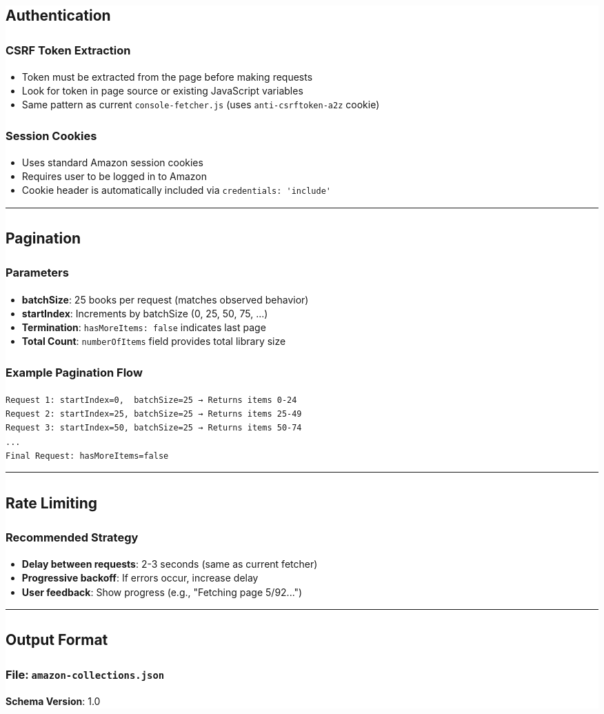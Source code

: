 
## Authentication

### CSRF Token Extraction
- Token must be extracted from the page before making requests
- Look for token in page source or existing JavaScript variables
- Same pattern as current `console-fetcher.js` (uses `anti-csrftoken-a2z` cookie)

### Session Cookies
- Uses standard Amazon session cookies
- Requires user to be logged in to Amazon
- Cookie header is automatically included via `credentials: 'include'`

---

## Pagination

### Parameters
- **batchSize**: 25 books per request (matches observed behavior)
- **startIndex**: Increments by batchSize (0, 25, 50, 75, ...)
- **Termination**: `hasMoreItems: false` indicates last page
- **Total Count**: `numberOfItems` field provides total library size

### Example Pagination Flow
```
Request 1: startIndex=0,  batchSize=25 → Returns items 0-24
Request 2: startIndex=25, batchSize=25 → Returns items 25-49
Request 3: startIndex=50, batchSize=25 → Returns items 50-74
...
Final Request: hasMoreItems=false
```

---

## Rate Limiting

### Recommended Strategy
- **Delay between requests**: 2-3 seconds (same as current fetcher)
- **Progressive backoff**: If errors occur, increase delay
- **User feedback**: Show progress (e.g., "Fetching page 5/92...")

---

## Output Format

### File: `amazon-collections.json`

**Schema Version**: 1.0
